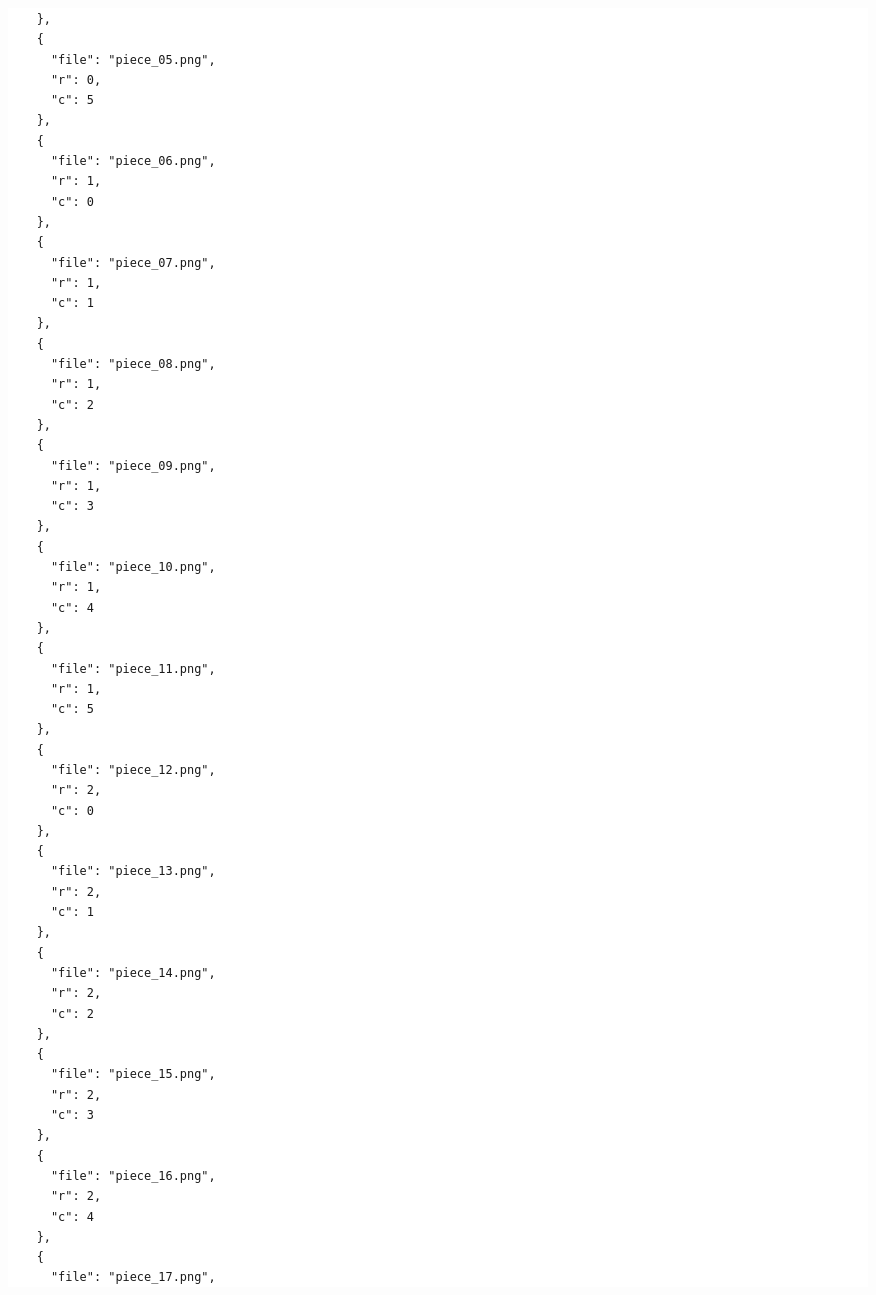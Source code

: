 ```
    },
    {
      "file": "piece_05.png",
      "r": 0,
      "c": 5
    },
    {
      "file": "piece_06.png",
      "r": 1,
      "c": 0
    },
    {
      "file": "piece_07.png",
      "r": 1,
      "c": 1
    },
    {
      "file": "piece_08.png",
      "r": 1,
      "c": 2
    },
    {
      "file": "piece_09.png",
      "r": 1,
      "c": 3
    },
    {
      "file": "piece_10.png",
      "r": 1,
      "c": 4
    },
    {
      "file": "piece_11.png",
      "r": 1,
      "c": 5
    },
    {
      "file": "piece_12.png",
      "r": 2,
      "c": 0
    },
    {
      "file": "piece_13.png",
      "r": 2,
      "c": 1
    },
    {
      "file": "piece_14.png",
      "r": 2,
      "c": 2
    },
    {
      "file": "piece_15.png",
      "r": 2,
      "c": 3
    },
    {
      "file": "piece_16.png",
      "r": 2,
      "c": 4
    },
    {
      "file": "piece_17.png",
```